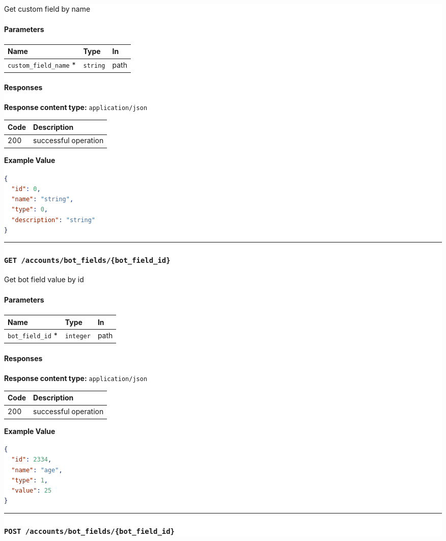 Get custom field by name

#### Parameters
| Name | Type | In |
| :--- | :--- | :--- |
| `custom_field_name` * | `string` | path |

#### Responses
**Response content type:** `application/json`

| Code | Description |
| :--- | :--- |
| 200 | successful operation |

**Example Value**
```json
{
  "id": 0,
  "name": "string",
  "type": 0,
  "description": "string"
}
```
---
### `GET /accounts/bot_fields/{bot_field_id}`

Get bot field value by id

#### Parameters
| Name | Type | In |
| :--- | :--- | :--- |
| `bot_field_id` * | `integer` | path |

#### Responses
**Response content type:** `application/json`

| Code | Description |
| :--- | :--- |
| 200 | successful operation |

**Example Value**
```json
{
  "id": 2334,
  "name": "age",
  "type": 1,
  "value": 25
}
```
---
### `POST /accounts/bot_fields/{bot_field_id}`
